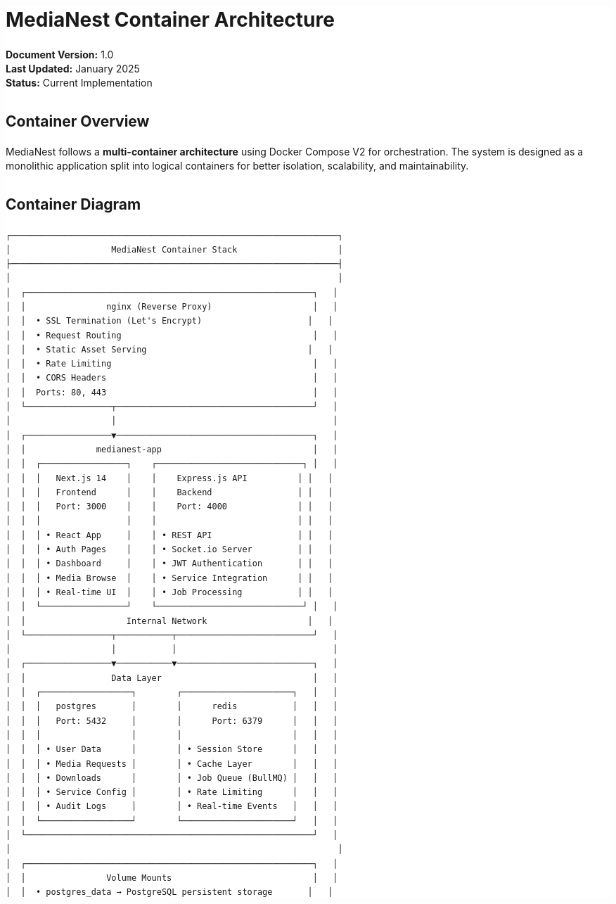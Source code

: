 # MediaNest Container Architecture

**Document Version:** 1.0  
**Last Updated:** January 2025  
**Status:** Current Implementation

## Container Overview

MediaNest follows a **multi-container architecture** using Docker Compose V2 for orchestration. The system is designed as a monolithic application split into logical containers for better isolation, scalability, and maintainability.

## Container Diagram

```
┌─────────────────────────────────────────────────────────────────┐
│                    MediaNest Container Stack                    │
├─────────────────────────────────────────────────────────────────┤
│                                                                 │
│  ┌─────────────────────────────────────────────────────────┐   │
│  │                nginx (Reverse Proxy)                    │   │
│  │  • SSL Termination (Let's Encrypt)                     │   │
│  │  • Request Routing                                      │   │
│  │  • Static Asset Serving                                │   │
│  │  • Rate Limiting                                        │   │
│  │  • CORS Headers                                         │   │
│  │  Ports: 80, 443                                         │   │
│  └─────────────────┬───────────────────────────────────────┘   │
│                    │                                           │
│  ┌─────────────────▼───────────────────────────────────────┐   │
│  │              medianest-app                              │   │
│  │  ┌─────────────────┐    ┌─────────────────────────────┐ │   │
│  │  │   Next.js 14    │    │    Express.js API          │ │   │
│  │  │   Frontend      │    │    Backend                 │ │   │
│  │  │   Port: 3000    │    │    Port: 4000              │ │   │
│  │  │                 │    │                            │ │   │
│  │  │ • React App     │    │ • REST API                 │ │   │
│  │  │ • Auth Pages    │    │ • Socket.io Server         │ │   │
│  │  │ • Dashboard     │    │ • JWT Authentication       │ │   │
│  │  │ • Media Browse  │    │ • Service Integration      │ │   │
│  │  │ • Real-time UI  │    │ • Job Processing           │ │   │
│  │  └─────────────────┘    └─────────────────────────────┘ │   │
│  │                    Internal Network                    │   │
│  └─────────────────┬───────────┬───────────────────────────┘   │
│                    │           │                               │
│  ┌─────────────────▼───────────▼───────────────────────────┐   │
│  │                 Data Layer                              │   │
│  │  ┌──────────────────┐        ┌──────────────────────┐   │   │
│  │  │   postgres       │        │      redis           │   │   │
│  │  │   Port: 5432     │        │      Port: 6379      │   │   │
│  │  │                  │        │                      │   │   │
│  │  │ • User Data      │        │ • Session Store      │   │   │
│  │  │ • Media Requests │        │ • Cache Layer        │   │   │
│  │  │ • Downloads      │        │ • Job Queue (BullMQ) │   │   │
│  │  │ • Service Config │        │ • Rate Limiting      │   │   │
│  │  │ • Audit Logs     │        │ • Real-time Events   │   │   │
│  │  └──────────────────┘        └──────────────────────┘   │   │
│  └─────────────────────────────────────────────────────────┘   │
│                                                                 │
│  ┌─────────────────────────────────────────────────────────┐   │
│  │                Volume Mounts                            │   │
│  │  • postgres_data → PostgreSQL persistent storage       │   │
```